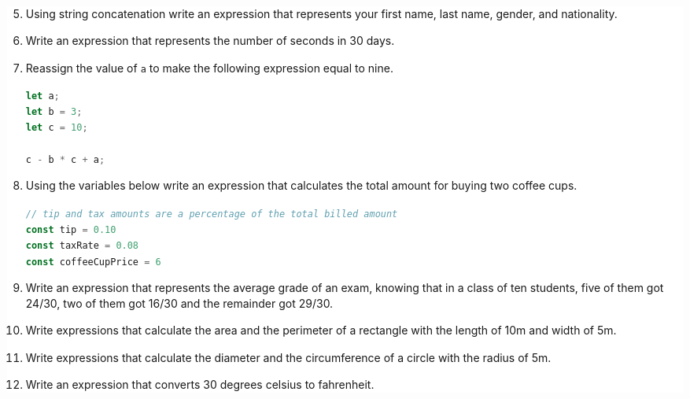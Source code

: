 5. Using string concatenation write an expression that represents your first name, last name, gender, and nationality.

6. Write an expression that represents the number of seconds in 30 days.

7. Reassign the value of `a` to make the following expression equal to nine.

   ```js
   let a;
   let b = 3;
   let c = 10;

   c - b * c + a;
   ```

8. Using the variables below write an expression that calculates the total amount for buying two coffee cups.

   ```js
   // tip and tax amounts are a percentage of the total billed amount
   const tip = 0.10
   const taxRate = 0.08
   const coffeeCupPrice = 6
   ```

9. Write an expression that represents the average grade of an exam, knowing that in a class of ten students, five of them got 24/30, two of them got 16/30 and the remainder got 29/30.

10. Write expressions that calculate the area and the perimeter of a rectangle with the length of 10m and width of 5m.

11. Write expressions that calculate the diameter and the circumference of a circle with the radius of 5m.

12. Write an expression that converts 30 degrees celsius to fahrenheit.
